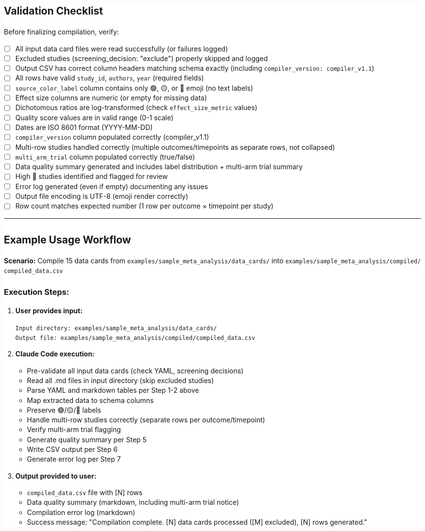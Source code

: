 ## Validation Checklist

Before finalizing compilation, verify:

- [ ] All input data card files were read successfully (or failures logged)
- [ ] Excluded studies (screening_decision: "exclude") properly skipped and logged
- [ ] Output CSV has correct column headers matching schema exactly (including `compiler_version: compiler_v1.1`)
- [ ] All rows have valid `study_id`, `authors`, `year` (required fields)
- [ ] `source_color_label` column contains only 🟢, 🟡, or 🔴 emoji (no text labels)
- [ ] Effect size columns are numeric (or empty for missing data)
- [ ] Dichotomous ratios are log-transformed (check `effect_size_metric` values)
- [ ] Quality score values are in valid range (0-1 scale)
- [ ] Dates are ISO 8601 format (YYYY-MM-DD)
- [ ] `compiler_version` column populated correctly (compiler_v1.1)
- [ ] Multi-row studies handled correctly (multiple outcomes/timepoints as separate rows, not collapsed)
- [ ] `multi_arm_trial` column populated correctly (true/false)
- [ ] Data quality summary generated and includes label distribution + multi-arm trial summary
- [ ] High 🔴 studies identified and flagged for review
- [ ] Error log generated (even if empty) documenting any issues
- [ ] Output file encoding is UTF-8 (emoji render correctly)
- [ ] Row count matches expected number (1 row per outcome × timepoint per study)

---

## Example Usage Workflow

**Scenario:** Compile 15 data cards from `examples/sample_meta_analysis/data_cards/` into `examples/sample_meta_analysis/compiled/compiled_data.csv`

### Execution Steps:

1. **User provides input:**
   ```
   Input directory: examples/sample_meta_analysis/data_cards/
   Output file: examples/sample_meta_analysis/compiled/compiled_data.csv
   ```

2. **Claude Code execution:**
   - Pre-validate all input data cards (check YAML, screening decisions)
   - Read all .md files in input directory (skip excluded studies)
   - Parse YAML and markdown tables per Step 1-2 above
   - Map extracted data to schema columns
   - Preserve 🟢/🟡/🔴 labels
   - Handle multi-row studies correctly (separate rows per outcome/timepoint)
   - Verify multi-arm trial flagging
   - Generate quality summary per Step 5
   - Write CSV output per Step 6
   - Generate error log per Step 7

3. **Output provided to user:**
   - `compiled_data.csv` file with [N] rows
   - Data quality summary (markdown, including multi-arm trial notice)
   - Compilation error log (markdown)
   - Success message: "Compilation complete. [N] data cards processed ([M] excluded), [N] rows generated."
